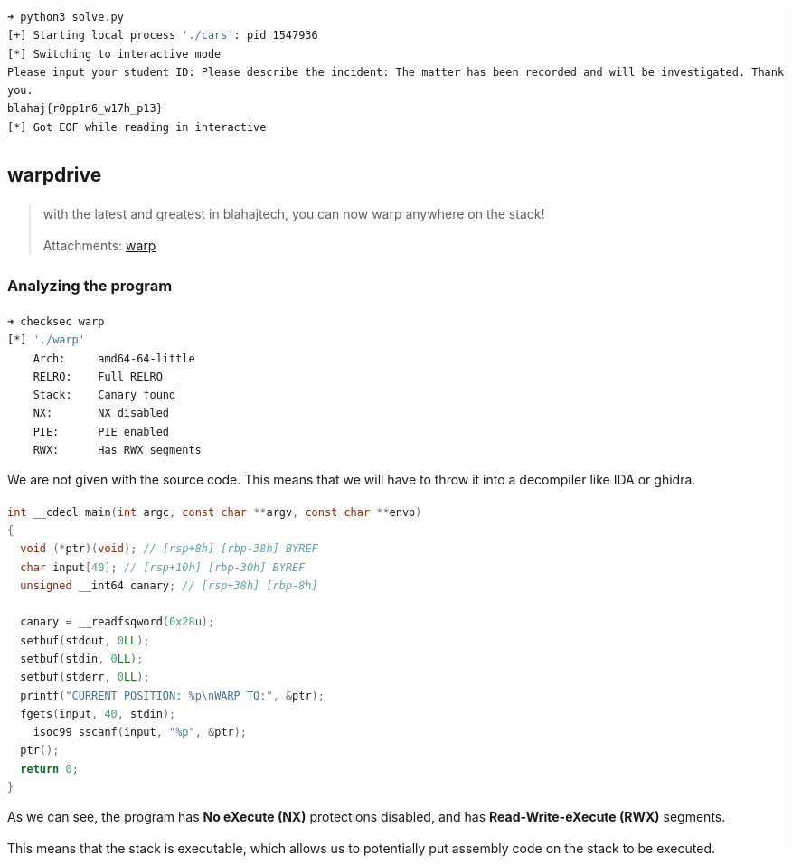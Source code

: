 ```sh
➜ python3 solve.py
[+] Starting local process './cars': pid 1547936
[*] Switching to interactive mode
Please input your student ID: Please describe the incident: The matter has been recorded and will be investigated. Thank you.
blahaj{r0pp1n6_w17h_p13}
[*] Got EOF while reading in interactive
```

## warpdrive 

> with the latest and greatest in blahajtech, you can now warp anywhere on the stack!
>
> Attachments: [warp](./attachments/pwn/warpdrive/warp)

### Analyzing the program

```sh
➜ checksec warp
[*] './warp'
    Arch:     amd64-64-little
    RELRO:    Full RELRO
    Stack:    Canary found
    NX:       NX disabled
    PIE:      PIE enabled
    RWX:      Has RWX segments
```

We are not given with the source code. This means that we will have to throw it into a decompiler like IDA or ghidra.

```c
int __cdecl main(int argc, const char **argv, const char **envp)
{
  void (*ptr)(void); // [rsp+8h] [rbp-38h] BYREF
  char input[40]; // [rsp+10h] [rbp-30h] BYREF
  unsigned __int64 canary; // [rsp+38h] [rbp-8h]

  canary = __readfsqword(0x28u);
  setbuf(stdout, 0LL);
  setbuf(stdin, 0LL);
  setbuf(stderr, 0LL);
  printf("CURRENT POSITION: %p\nWARP TO:", &ptr);
  fgets(input, 40, stdin);
  __isoc99_sscanf(input, "%p", &ptr);
  ptr();
  return 0;
}
```
As we can see, the program has **No eXecute (NX)** protections disabled, and has **Read-Write-eXecute (RWX)** segments.

This means that the stack is executable, which allows us to potentially put assembly code on the stack to be executed.
